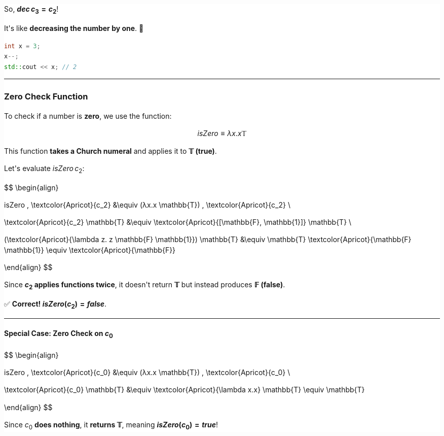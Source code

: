 So, **$dec \, c_3 = c_2$**!  

It's like **decreasing the number by one**. 🚀

```cpp
int x = 3;
x--;
std::cout << x; // 2
```

---

### Zero Check Function

To check if a number is **zero**, we use the function:

$$
isZero ≡ λx.x \mathbb{T}
$$

This function **takes a Church numeral** and applies it to **$\mathbb{T}$ (true)**.

Let's evaluate $isZero \, c_2$:

$$
\begin{align}

isZero \, \textcolor{Apricot}{c_2} &\equiv (λx.x \mathbb{T}) \, \textcolor{Apricot}{c_2} \\

\textcolor{Apricot}{c_2} \mathbb{T} &\equiv \textcolor{Apricot}{[\mathbb{F}, \mathbb{1}]} \mathbb{T} \\

(\textcolor{Apricot}{\lambda z. z \mathbb{F} \mathbb{1}}) \mathbb{T} &\equiv \mathbb{T} \textcolor{Apricot}{\mathbb{F} \mathbb{1}} \equiv \textcolor{Apricot}{\mathbb{F}}

\end{align}
$$

Since **$c_2$ applies functions twice**, it doesn't return **$\mathbb{T}$** but instead produces **$\mathbb{F}$ (false)**.

✅ **Correct! $isZero(c_2) = false$**.

---

#### Special Case: Zero Check on $c_0$

$$
\begin{align}

isZero \, \textcolor{Apricot}{c_0} &\equiv (λx.x \mathbb{T}) \, \textcolor{Apricot}{c_0} \\

\textcolor{Apricot}{c_0} \mathbb{T} &\equiv \textcolor{Apricot}{\lambda x.x} \mathbb{T} \equiv \mathbb{T}

\end{align}
$$

Since $c_0$ **does nothing**, it **returns $\mathbb{T}$**, meaning **$isZero(c_0) = true$**!
